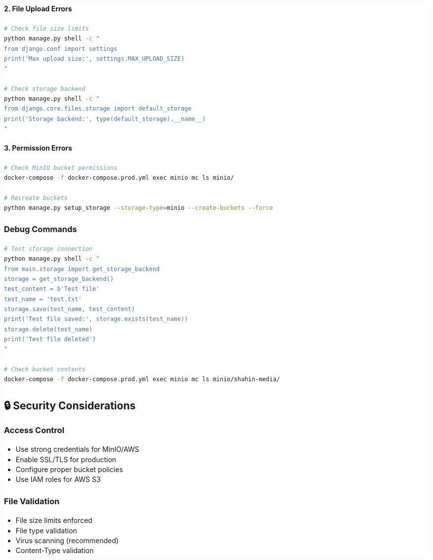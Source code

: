 #### 2. File Upload Errors
```bash
# Check file size limits
python manage.py shell -c "
from django.conf import settings
print('Max upload size:', settings.MAX_UPLOAD_SIZE)
"

# Check storage backend
python manage.py shell -c "
from django.core.files.storage import default_storage
print('Storage backend:', type(default_storage).__name__)
"
```

#### 3. Permission Errors
```bash
# Check MinIO bucket permissions
docker-compose -f docker-compose.prod.yml exec minio mc ls minio/

# Recreate buckets
python manage.py setup_storage --storage-type=minio --create-buckets --force
```

### Debug Commands

```bash
# Test storage connection
python manage.py shell -c "
from main.storage import get_storage_backend
storage = get_storage_backend()
test_content = b'Test file'
test_name = 'test.txt'
storage.save(test_name, test_content)
print('Test file saved:', storage.exists(test_name))
storage.delete(test_name)
print('Test file deleted')
"

# Check bucket contents
docker-compose -f docker-compose.prod.yml exec minio mc ls minio/shahin-media/
```

## 🔒 Security Considerations

### Access Control
- Use strong credentials for MinIO/AWS
- Enable SSL/TLS for production
- Configure proper bucket policies
- Use IAM roles for AWS S3

### File Validation
- File size limits enforced
- File type validation
- Virus scanning (recommended)
- Content-Type validation
